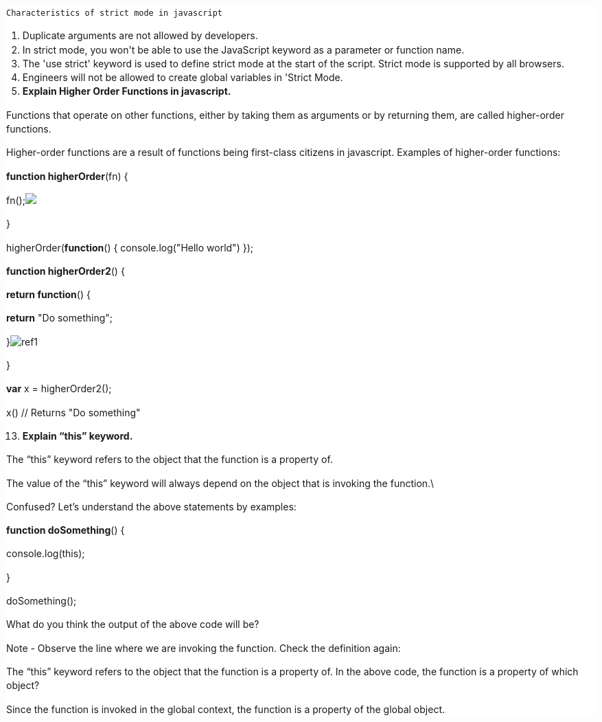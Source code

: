     Characteristics of strict mode in javascript

1. Duplicate arguments are not allowed by developers.
1. In strict mode, you won't be able to use the JavaScript keyword as a parameter or function name.
1. The 'use strict' keyword is used to define strict mode at the start of the script. Strict mode is supported by all browsers.
1. Engineers will not be allowed to create global variables in 'Strict Mode.
12. **Explain Higher Order Functions in javascript.**

Functions that operate on other functions, either by taking them as arguments or by returning them, are called higher-order functions.

Higher-order functions are a result of functions being first-class citizens in javascript. Examples of higher-order functions:

**function higherOrder**(fn) {

fn();![](Aspose.Words.f877a1a6-1caf-4cc4-8a7a-9cff3b2a88e9.004.png)

}

higherOrder(**function**() { console.log("Hello world") });

**function higherOrder2**() {

**return function**() {

**return** "Do something";

}![ref1]

}

**var** x = higherOrder2();

x() // Returns "Do something"

13. **Explain “this” keyword.**

The “this” keyword refers to the object that the function is a property of.

The value of the “this” keyword will always depend on the object that is invoking the function.\

Confused? Let’s understand the above statements by examples:

**function doSomething**() {

console.log(this);

}

doSomething();

What do you think the output of the above code will be?

Note - Observe the line where we are invoking the function. Check the definition again:

The “this” keyword refers to the object that the function is a property of. In the above code, the function is a property of which object?

Since the function is invoked in the global context, the function is a property of the global object.


[ref1]: Aspose.Words.f877a1a6-1caf-4cc4-8a7a-9cff3b2a88e9.005.png
[ref2]: Aspose.Words.f877a1a6-1caf-4cc4-8a7a-9cff3b2a88e9.008.png
[ref3]: Aspose.Words.f877a1a6-1caf-4cc4-8a7a-9cff3b2a88e9.011.png
[ref4]: Aspose.Words.f877a1a6-1caf-4cc4-8a7a-9cff3b2a88e9.012.png